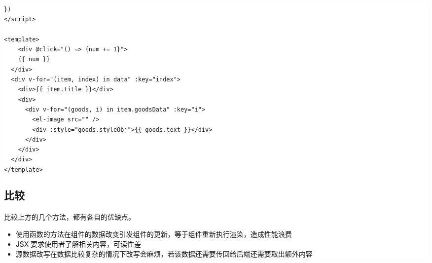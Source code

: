 ```vue
})
</script>

<template>
	<div @click="() => {num += 1}">
    {{ num }}
  </div>
  <div v-for="(item, index) in data" :key="index">
    <div>{{ item.title }}</div>
    <div>
      <div v-for="(goods, i) in item.goodsData" :key="i">
        <el-image src="" />
        <div :style="goods.styleObj">{{ goods.text }}</div>
      </div>
    </div>
  </div>
</template>
```

## 比较

比较上方的几个方法，都有各自的优缺点。

- 使用函数的方法在组件的数据改变引发组件的更新，等于组件重新执行渲染，造成性能浪费
- JSX 要求使用者了解相关内容，可读性差
- 源数据改写在数据比较复杂的情况下改写会麻烦，若该数据还需要传回给后端还需要取出额外内容
